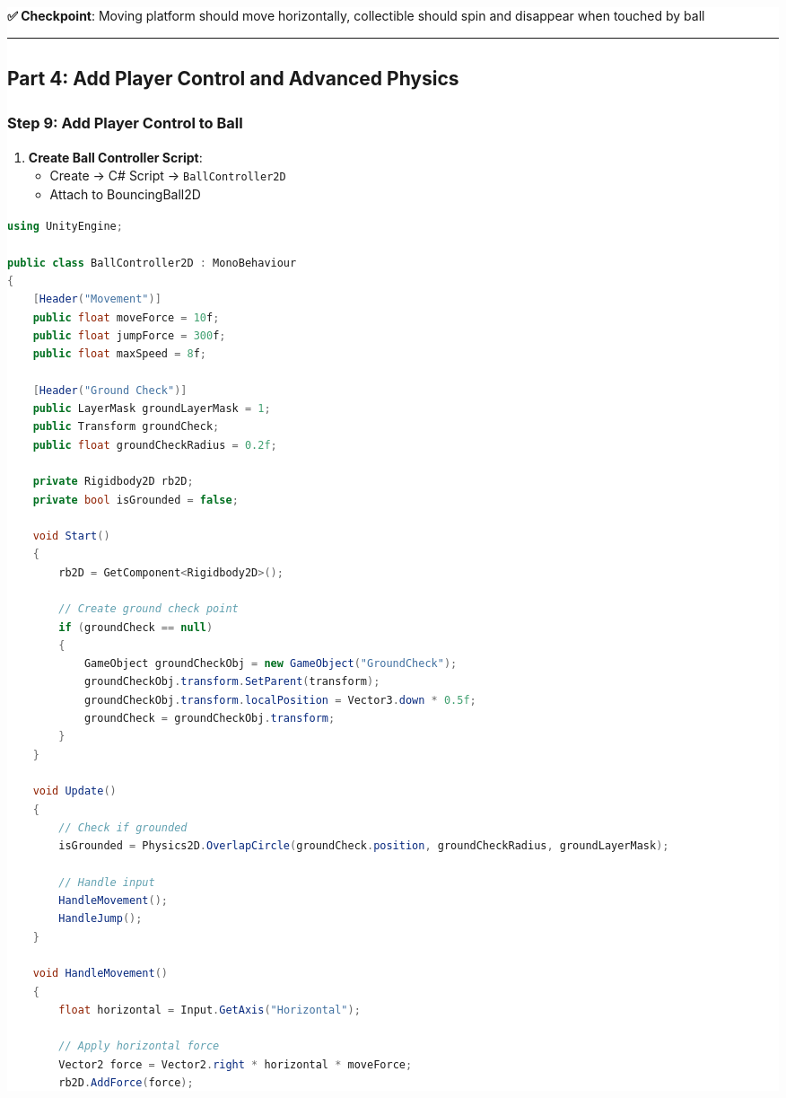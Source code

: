 **✅ Checkpoint**: Moving platform should move horizontally, collectible should spin and disappear when touched by ball

---

## Part 4: Add Player Control and Advanced Physics

### Step 9: Add Player Control to Ball

1. **Create Ball Controller Script**:
   - Create → C# Script → `BallController2D`
   - Attach to BouncingBall2D

```csharp
using UnityEngine;

public class BallController2D : MonoBehaviour
{
    [Header("Movement")]
    public float moveForce = 10f;
    public float jumpForce = 300f;
    public float maxSpeed = 8f;

    [Header("Ground Check")]
    public LayerMask groundLayerMask = 1;
    public Transform groundCheck;
    public float groundCheckRadius = 0.2f;

    private Rigidbody2D rb2D;
    private bool isGrounded = false;

    void Start()
    {
        rb2D = GetComponent<Rigidbody2D>();

        // Create ground check point
        if (groundCheck == null)
        {
            GameObject groundCheckObj = new GameObject("GroundCheck");
            groundCheckObj.transform.SetParent(transform);
            groundCheckObj.transform.localPosition = Vector3.down * 0.5f;
            groundCheck = groundCheckObj.transform;
        }
    }

    void Update()
    {
        // Check if grounded
        isGrounded = Physics2D.OverlapCircle(groundCheck.position, groundCheckRadius, groundLayerMask);

        // Handle input
        HandleMovement();
        HandleJump();
    }

    void HandleMovement()
    {
        float horizontal = Input.GetAxis("Horizontal");

        // Apply horizontal force
        Vector2 force = Vector2.right * horizontal * moveForce;
        rb2D.AddForce(force);

```